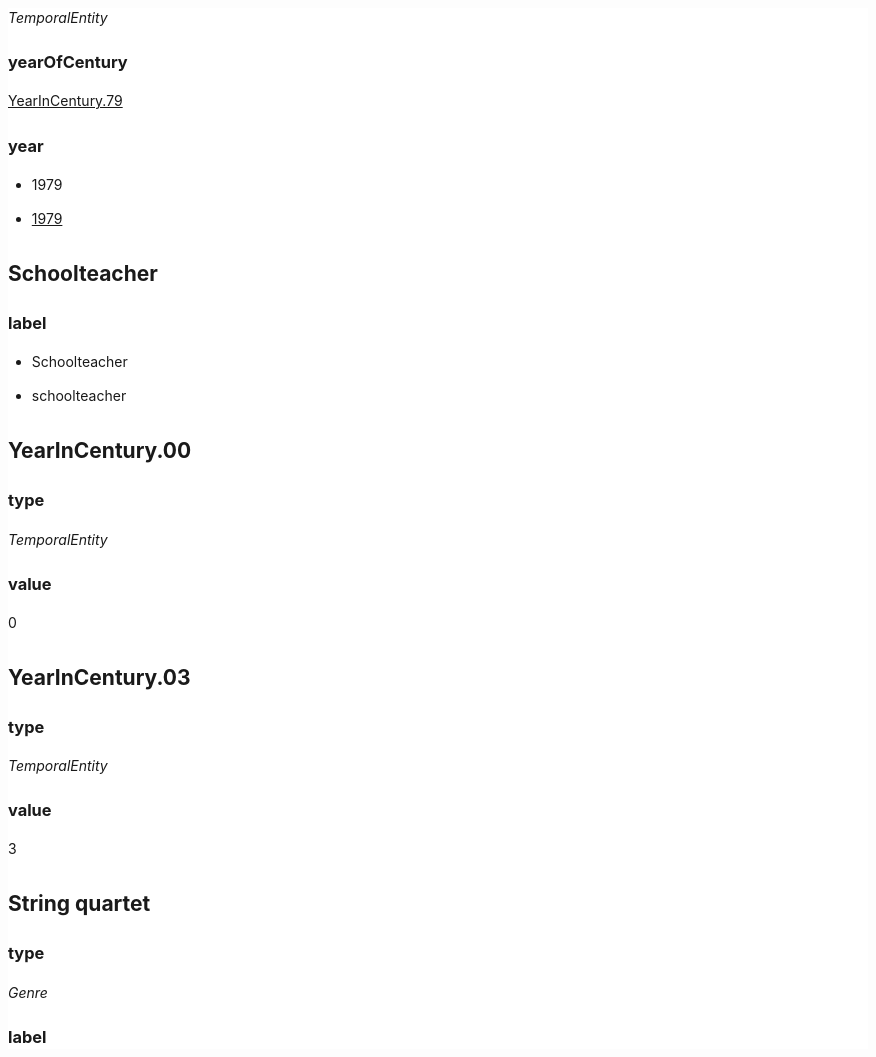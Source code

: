 
*TemporalEntity*

### yearOfCentury


[YearInCentury.79](#YearInCentury.79)

### year

 - 1979

 - [1979](#1979)

## Schoolteacher

### label

 - Schoolteacher

 - schoolteacher

## YearInCentury.00

### type


*TemporalEntity*

### value


0

## YearInCentury.03

### type


*TemporalEntity*

### value


3

## String quartet

### type


*Genre*

### label
